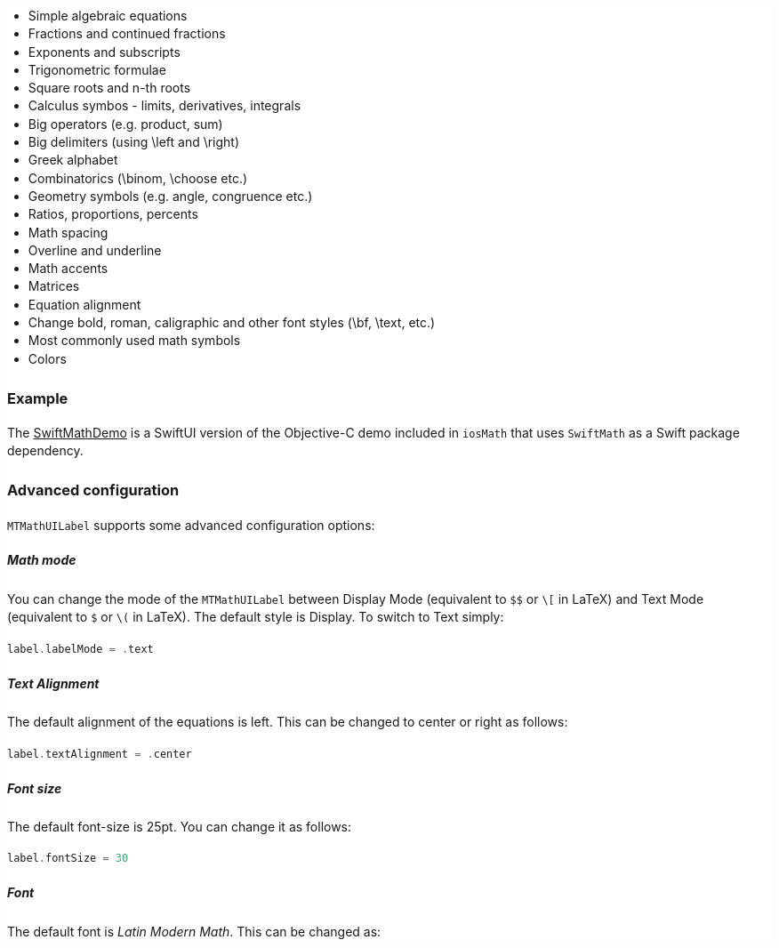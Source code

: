 * Simple algebraic equations
* Fractions and continued fractions
* Exponents and subscripts
* Trigonometric formulae
* Square roots and n-th roots
* Calculus symbos - limits, derivatives, integrals
* Big operators (e.g. product, sum)
* Big delimiters (using \\left and \\right)
* Greek alphabet
* Combinatorics (\\binom, \\choose etc.)
* Geometry symbols (e.g. angle, congruence etc.)
* Ratios, proportions, percents
* Math spacing
* Overline and underline
* Math accents
* Matrices
* Equation alignment
* Change bold, roman, caligraphic and other font styles (\\bf, \\text, etc.)
* Most commonly used math symbols
* Colors

### Example

The [SwiftMathDemo](https://github.com/mgriebling/SwiftMathDemo) is a SwiftUI version
of the Objective-C demo included in `iosMath` that uses `SwiftMath` as a Swift package dependency.

### Advanced configuration

`MTMathUILabel` supports some advanced configuration options:

##### Math mode

You can change the mode of the `MTMathUILabel` between Display Mode
(equivalent to `$$` or `\[` in LaTeX) and Text Mode (equivalent to `$`
or `\(` in LaTeX). The default style is Display. To switch to Text
simply:

```swift
label.labelMode = .text
```

##### Text Alignment
The default alignment of the equations is left. This can be changed to
center or right as follows:

```swift
label.textAlignment = .center
```

##### Font size
The default font-size is 25pt. You can change it as follows:

```swift
label.fontSize = 30
```
##### Font
The default font is *Latin Modern Math*. This can be changed as:
